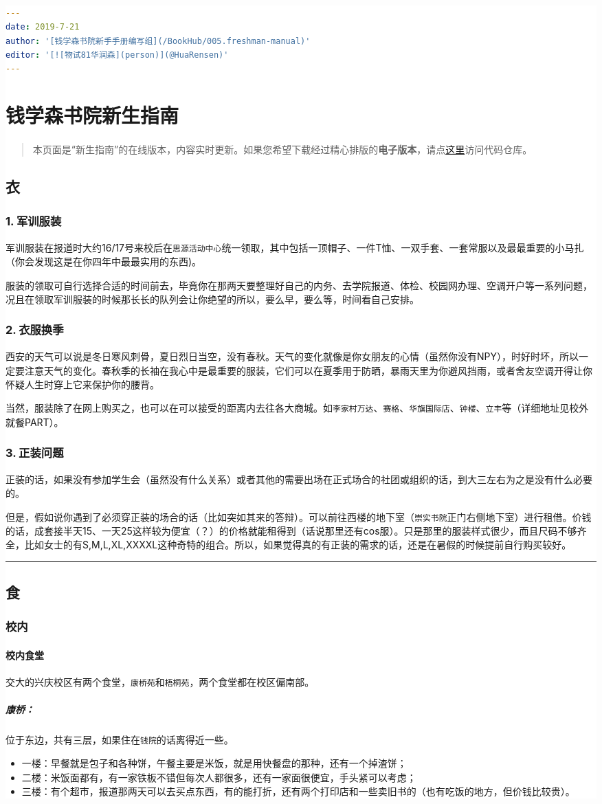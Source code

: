 ```yaml
---
date: 2019-7-21
author: '[钱学森书院新手手册编写组](/BookHub/005.freshman-manual)'
editor: '[![物试81华润森](person)](@HuaRensen)'
---
```


# 钱学森书院新生指南

> 本页面是“新生指南”的在线版本，内容实时更新。如果您希望下载经过精心排版的**电子版本**，请点[这里](https://github.com/qyxf/freshman-manual)访问代码仓库。

## 衣

### 1.    军训服装

军训服装在报道时大约16/17号来校后在`思源活动中心`统一领取，其中包括一顶帽子、一件T恤、一双手套、一套常服以及最最重要的小马扎（你会发现这是在你四年中最最实用的东西)。

服装的领取可自行选择合适的时间前去，毕竟你在那两天要整理好自己的内务、去学院报道、体检、校园网办理、空调开户等一系列问题，况且在领取军训服装的时候那长长的队列会让你绝望的所以，要么早，要么等，时间看自己安排。

### 2.    衣服换季

西安的天气可以说是冬日寒风刺骨，夏日烈日当空，没有春秋。天气的变化就像是你女朋友的心情（虽然你没有NPY），时好时坏，所以一定要注意天气的变化。春秋季的长袖在我心中是最重要的服装，它们可以在夏季用于防晒，暴雨天里为你避风挡雨，或者舍友空调开得让你怀疑人生时穿上它来保护你的腰背。

当然，服装除了在网上购买之，也可以在可以接受的距离内去往各大商城。如`李家村万达`、`赛格`、`华旗国际店`、`钟楼`、`立丰`等（详细地址见校外就餐PART）。

### 3.    正装问题

正装的话，如果没有参加学生会（虽然没有什么关系）或者其他的需要出场在正式场合的社团或组织的话，到大三左右为之是没有什么必要的。

但是，假如说你遇到了必须穿正装的场合的话（比如突如其来的答辩）。可以前往西楼的地下室（`崇实书院`正门右侧地下室）进行租借。价钱的话，成套接半天15、一天25这样较为便宜（？）的价格就能租得到（话说那里还有cos服）。只是那里的服装样式很少，而且尺码不够齐全，比如女士的有S,M,L,XL,XXXXL这种奇特的组合。所以，如果觉得真的有正装的需求的话，还是在暑假的时候提前自行购买较好。

---

## 食

### 校内

#### 校内食堂

交大的兴庆校区有两个食堂，`康桥苑`和`梧桐苑`，两个食堂都在校区偏南部。

##### 康桥：

位于东边，共有三层，如果住在`钱院`的话离得近一些。

- 一楼：早餐就是包子和各种饼，午餐主要是米饭，就是用快餐盘的那种，还有一个掉渣饼；
- 二楼：米饭面都有，有一家铁板不错但每次人都很多，还有一家面很便宜，手头紧可以考虑；
- 三楼：有个超市，报道那两天可以去买点东西，有的能打折，还有两个打印店和一些卖旧书的（也有吃饭的地方，但价钱比较贵）。
